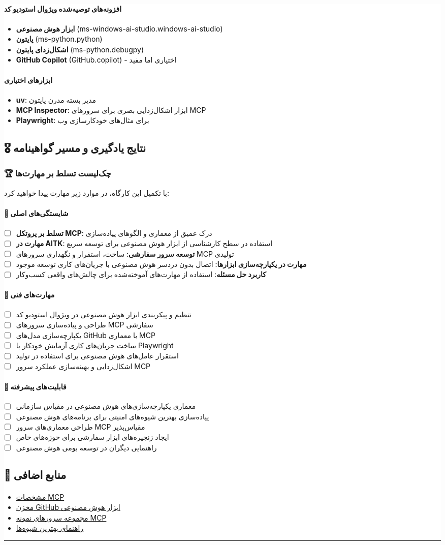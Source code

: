 #### افزونه‌های توصیه‌شده ویژوال استودیو کد

- **ابزار هوش مصنوعی** (ms-windows-ai-studio.windows-ai-studio)  
- **پایتون** (ms-python.python)  
- **اشکال‌زدای پایتون** (ms-python.debugpy)  
- **GitHub Copilot** (GitHub.copilot) - اختیاری اما مفید  

#### ابزارهای اختیاری

- **uv**: مدیر بسته مدرن پایتون  
- **MCP Inspector**: ابزار اشکال‌زدایی بصری برای سرورهای MCP  
- **Playwright**: برای مثال‌های خودکارسازی وب  

## 🎖️ نتایج یادگیری و مسیر گواهینامه

### 🏆 چک‌لیست تسلط بر مهارت‌ها

با تکمیل این کارگاه، در موارد زیر مهارت پیدا خواهید کرد:

#### 🎯 شایستگی‌های اصلی

- [ ] **تسلط بر پروتکل MCP**: درک عمیق از معماری و الگوهای پیاده‌سازی  
- [ ] **مهارت در AITK**: استفاده در سطح کارشناسی از ابزار هوش مصنوعی برای توسعه سریع  
- [ ] **توسعه سرور سفارشی**: ساخت، استقرار و نگهداری سرورهای MCP تولیدی  
- [ ] **مهارت در یکپارچه‌سازی ابزارها**: اتصال بدون دردسر هوش مصنوعی با جریان‌های کاری توسعه موجود  
- [ ] **کاربرد حل مسئله**: استفاده از مهارت‌های آموخته‌شده برای چالش‌های واقعی کسب‌وکار  

#### 🔧 مهارت‌های فنی

- [ ] تنظیم و پیکربندی ابزار هوش مصنوعی در ویژوال استودیو کد  
- [ ] طراحی و پیاده‌سازی سرورهای MCP سفارشی  
- [ ] یکپارچه‌سازی مدل‌های GitHub با معماری MCP  
- [ ] ساخت جریان‌های کاری آزمایش خودکار با Playwright  
- [ ] استقرار عامل‌های هوش مصنوعی برای استفاده در تولید  
- [ ] اشکال‌زدایی و بهینه‌سازی عملکرد سرور MCP  

#### 🚀 قابلیت‌های پیشرفته

- [ ] معماری یکپارچه‌سازی‌های هوش مصنوعی در مقیاس سازمانی  
- [ ] پیاده‌سازی بهترین شیوه‌های امنیتی برای برنامه‌های هوش مصنوعی  
- [ ] طراحی معماری‌های سرور MCP مقیاس‌پذیر  
- [ ] ایجاد زنجیره‌های ابزار سفارشی برای حوزه‌های خاص  
- [ ] راهنمایی دیگران در توسعه بومی هوش مصنوعی  

## 📖 منابع اضافی

- [مشخصات MCP](https://modelcontextprotocol.io/docs)  
- [مخزن GitHub ابزار هوش مصنوعی](https://github.com/microsoft/vscode-ai-toolkit)  
- [مجموعه سرورهای نمونه MCP](https://github.com/modelcontextprotocol/servers)  
- [راهنمای بهترین شیوه‌ها](https://modelcontextprotocol.io/docs/best-practices)  

---
